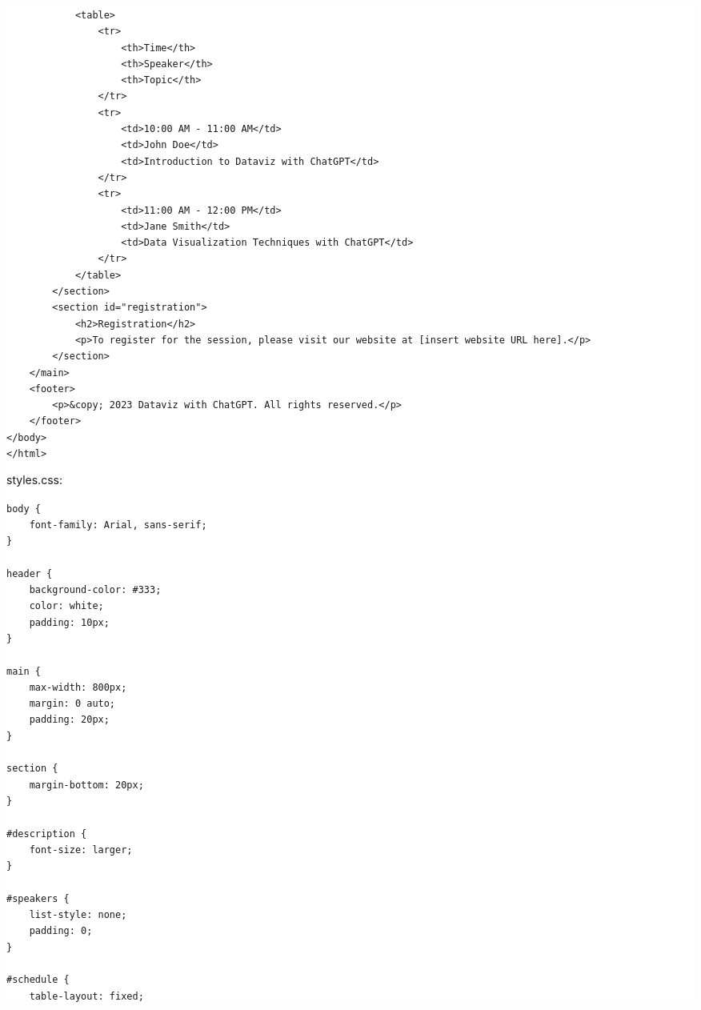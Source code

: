 ```
            <table>
                <tr>
                    <th>Time</th>
                    <th>Speaker</th>
                    <th>Topic</th>
                </tr>
                <tr>
                    <td>10:00 AM - 11:00 AM</td>
                    <td>John Doe</td>
                    <td>Introduction to Dataviz with ChatGPT</td>
                </tr>
                <tr>
                    <td>11:00 AM - 12:00 PM</td>
                    <td>Jane Smith</td>
                    <td>Data Visualization Techniques with ChatGPT</td>
                </tr>
            </table>
        </section>
        <section id="registration">
            <h2>Registration</h2>
            <p>To register for the session, please visit our website at [insert website URL here].</p>
        </section>
    </main>
    <footer>
        <p>&copy; 2023 Dataviz with ChatGPT. All rights reserved.</p>
    </footer>
</body>
</html>
```
styles.css:
```
body {
    font-family: Arial, sans-serif;
}

header {
    background-color: #333;
    color: white;
    padding: 10px;
}

main {
    max-width: 800px;
    margin: 0 auto;
    padding: 20px;
}

section {
    margin-bottom: 20px;
}

#description {
    font-size: larger;
}

#speakers {
    list-style: none;
    padding: 0;
}

#schedule {
    table-layout: fixed;
```